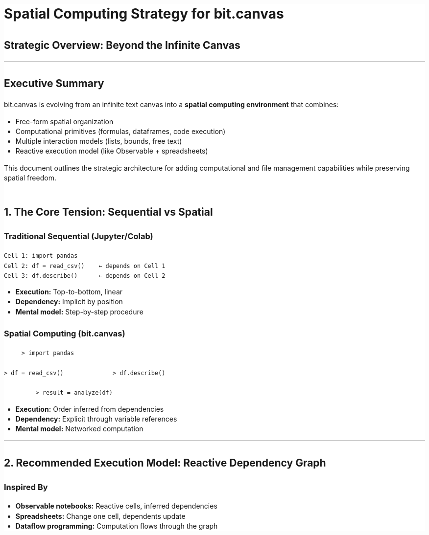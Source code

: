 # Spatial Computing Strategy for bit.canvas
## Strategic Overview: Beyond the Infinite Canvas

---

## Executive Summary

bit.canvas is evolving from an infinite text canvas into a **spatial computing environment** that combines:
- Free-form spatial organization
- Computational primitives (formulas, dataframes, code execution)
- Multiple interaction models (lists, bounds, free text)
- Reactive execution model (like Observable + spreadsheets)

This document outlines the strategic architecture for adding computational and file management capabilities while preserving spatial freedom.

---

## 1. The Core Tension: Sequential vs Spatial

### Traditional Sequential (Jupyter/Colab)
```
Cell 1: import pandas
Cell 2: df = read_csv()    ← depends on Cell 1
Cell 3: df.describe()      ← depends on Cell 2
```
- **Execution:** Top-to-bottom, linear
- **Dependency:** Implicit by position
- **Mental model:** Step-by-step procedure

### Spatial Computing (bit.canvas)
```
     > import pandas

> df = read_csv()              > df.describe()

         > result = analyze(df)
```
- **Execution:** Order inferred from dependencies
- **Dependency:** Explicit through variable references
- **Mental model:** Networked computation

---

## 2. Recommended Execution Model: Reactive Dependency Graph

### Inspired By
- **Observable notebooks:** Reactive cells, inferred dependencies
- **Spreadsheets:** Change one cell, dependents update
- **Dataflow programming:** Computation flows through the graph
